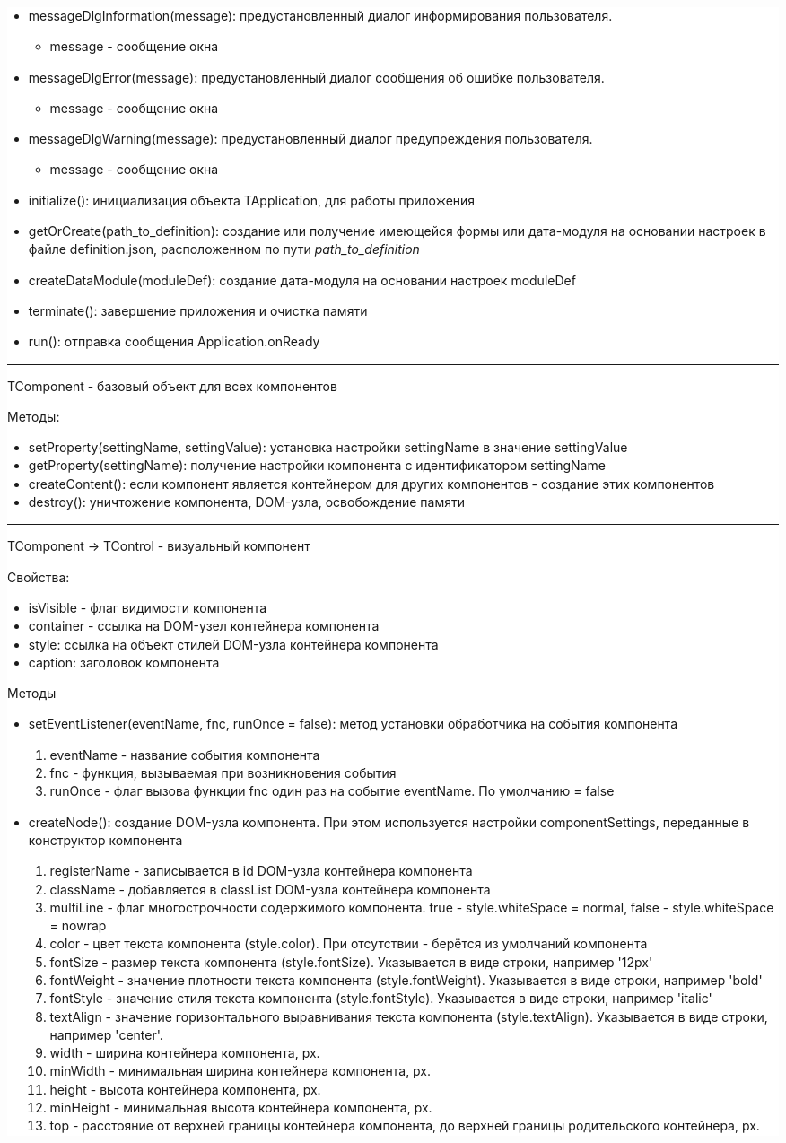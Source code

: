 * messageDlgInformation(message): предустановленный диалог информирования пользователя.
  * message - сообщение окна

* messageDlgError(message): предустановленный диалог сообщения об ошибке пользователя.
  * message - сообщение окна

* messageDlgWarning(message): предустановленный диалог предупреждения пользователя.
  * message - сообщение окна

* initialize(): инициализация объекта TApplication, для работы приложения
* getOrCreate(path_to_definition): создание или получение имеющейся формы или дата-модуля на основании настроек в файле definition.json, расположенном по пути _path_to_definition_

* createDataModule(moduleDef): создание дата-модуля на основании настроек moduleDef
* terminate(): завершение приложения и очистка памяти
* run(): отправка сообщения Application.onReady

---

TComponent - базовый объект для всех компонентов

Методы:

   * setProperty(settingName, settingValue): установка настройки settingName в значение settingValue
   * getProperty(settingName): получение настройки компонента с идентификатором settingName
   * createContent(): если компонент является контейнером для других компонентов - создание этих компонентов
   * destroy(): уничтожение компонента, DOM-узла, освобождение памяти

---

TComponent -> TControl - визуальный компонент

Свойства:

   * isVisible - флаг видимости компонента
   * container - ссылка на DOM-узел контейнера компонента
   * style: ссылка на объект стилей DOM-узла контейнера компонента
   * caption: заголовок компонента

Методы

   * setEventListener(eventName, fnc, runOnce = false): метод установки обработчика на события компонента
        1. eventName - название события компонента
        2. fnc - функция, вызываемая при возникновения события
        3. runOnce - флаг вызова функции fnc один раз на событие eventName. По умолчанию = false

   * createNode(): создание DOM-узла компонента. При этом используется настройки componentSettings, переданные в
      конструктор компонента

        1. registerName - записывается в id DOM-узла контейнера компонента
        2. className - добавляется в classList DOM-узла контейнера компонента
        3. multiLine - флаг многострочности содержимого компонента.
         true - style.whiteSpace = normal, false -  style.whiteSpace = nowrap
        4. color - цвет текста компонента (style.color). При отсутствии - берётся из умолчаний компонента
        5. fontSize - размер текста компонента (style.fontSize). Указывается в виде строки, например '12px'
        6. fontWeight - значение плотности текста компонента (style.fontWeight). Указывается в виде строки, например 'bold'
        7. fontStyle - значение стиля текста компонента (style.fontStyle). Указывается в виде строки, например 'italic'
        8. textAlign - значение горизонтального выравнивания текста компонента (style.textAlign). Указывается в виде строки, например 'center'.
        9. width - ширина контейнера компонента, px.
       10. minWidth - минимальная ширина контейнера компонента, px.
       11. height - высота контейнера компонента, px.
       12. minHeight - минимальная высота контейнера компонента, px.
       13. top - расстояние от верхней границы контейнера компонента, до верхней границы родительского контейнера, px.